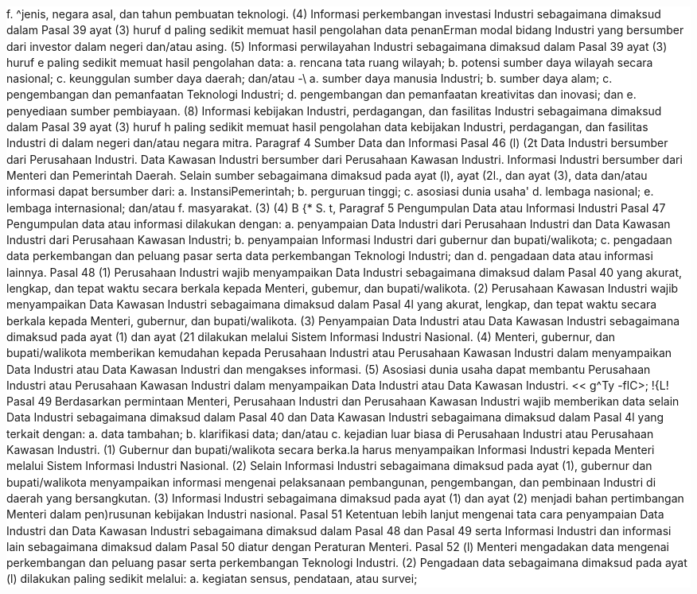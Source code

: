 f. ^jenis, negara asal, dan tahun pembuatan teknologi. (4) Informasi perkembangan investasi Industri sebagaimana dimaksud dalam Pasal 39 ayat (3) huruf d paling sedikit memuat hasil pengolahan data penanErman modal bidang Industri yang bersumber dari investor dalam negeri dan/atau asing. (5) Informasi perwilayahan Industri sebagaimana dimaksud dalam Pasal 39 ayat (3) huruf e paling sedikit memuat hasil pengolahan data:
a. rencana tata ruang wilayah;
b. potensi sumber daya wilayah secara nasional;
c. keunggulan sumber daya daerah; dan/atau -\ a. sumber daya manusia Industri;
b. sumber daya alam;
c. pengembangan dan pemanfaatan Teknologi Industri;
d. pengembangan dan pemanfaatan kreativitas dan inovasi; dan
e. penyediaan sumber pembiayaan. (8) Informasi kebijakan Industri, perdagangan, dan fasilitas Industri sebagaimana dimaksud dalam Pasal 39 ayat (3) huruf h paling sedikit memuat hasil pengolahan data kebijakan Industri, perdagangan, dan fasilitas Industri di dalam negeri dan/atau negara mitra. Paragraf 4 Sumber Data dan Informasi
Pasal 46
(l) (2t Data Industri bersumber dari Perusahaan Industri. Data Kawasan Industri bersumber dari Perusahaan Kawasan Industri. Informasi Industri bersumber dari Menteri dan Pemerintah Daerah. Selain sumber sebagaimana dimaksud pada ayat (l), ayat (2l., dan ayat (3), data dan/atau informasi dapat bersumber dari:
a. InstansiPemerintah;
b. perguruan tinggi;
c. asosiasi dunia usaha' d. lembaga nasional;
e. lembaga internasional; dan/atau
f. masyarakat.
(3) (4) B {* S. t, Paragraf 5 Pengumpulan Data atau Informasi Industri
Pasal 47
Pengumpulan data atau informasi dilakukan dengan:
a. penyampaian Data Industri dari Perusahaan Industri dan Data Kawasan Industri dari Perusahaan Kawasan Industri;
b. penyampaian Informasi Industri dari gubernur dan bupati/walikota;
c. pengadaan data perkembangan dan peluang pasar serta data perkembangan Teknologi Industri; dan
d. pengadaan data atau informasi lainnya.
Pasal 48
(1) Perusahaan Industri wajib menyampaikan Data Industri sebagaimana dimaksud dalam Pasal 40 yang akurat, lengkap, dan tepat waktu secara berkala kepada Menteri, gubemur, dan bupati/walikota. (2) Perusahaan Kawasan Industri wajib menyampaikan Data Kawasan Industri sebagaimana dimaksud dalam Pasal 4l yang akurat, lengkap, dan tepat waktu secara berkala kepada Menteri, gubernur, dan bupati/walikota. (3) Penyampaian Data Industri atau Data Kawasan Industri sebagaimana dimaksud pada ayat (1) dan ayat (21 dilakukan melalui Sistem Informasi Industri Nasional. (4) Menteri, gubernur, dan bupati/walikota memberikan kemudahan kepada Perusahaan Industri atau Perusahaan Kawasan Industri dalam menyampaikan Data Industri atau Data Kawasan Industri dan mengakses informasi. (5) Asosiasi dunia usaha dapat membantu Perusahaan Industri atau Perusahaan Kawasan Industri dalam menyampaikan Data Industri atau Data Kawasan Industri. << g^Ty -flC>; !{L!
Pasal 49
Berdasarkan permintaan Menteri, Perusahaan Industri dan Perusahaan Kawasan Industri wajib memberikan data selain Data Industri sebagaimana dimaksud dalam Pasal 40 dan Data Kawasan Industri sebagaimana dimaksud dalam Pasal 4l yang terkait dengan:
a. data tambahan;
b. klarifikasi data; dan/atau
c. kejadian luar biasa di Perusahaan Industri atau Perusahaan Kawasan Industri.
(1) Gubernur dan bupati/walikota secara berka.la harus menyampaikan Informasi Industri kepada Menteri melalui Sistem Informasi Industri Nasional. (2) Selain Informasi Industri sebagaimana dimaksud pada ayat (1), gubernur dan bupati/walikota menyampaikan informasi mengenai pelaksanaan pembangunan, pengembangan, dan pembinaan Industri di daerah yang bersangkutan. (3) Informasi Industri sebagaimana dimaksud pada ayat (1) dan ayat (2) menjadi bahan pertimbangan Menteri dalam pen)rusunan kebijakan Industri nasional.
Pasal 51
Ketentuan lebih lanjut mengenai tata cara penyampaian Data Industri dan Data Kawasan Industri sebagaimana dimaksud dalam Pasal 48 dan Pasal 49 serta Informasi Industri dan informasi lain sebagaimana dimaksud dalam Pasal 50 diatur dengan Peraturan Menteri. Pasal 52 (l) Menteri mengadakan data mengenai perkembangan dan peluang pasar serta perkembangan Teknologi Industri. (2) Pengadaan data sebagaimana dimaksud pada ayat (l) dilakukan paling sedikit melalui:
a. kegiatan sensus, pendataan, atau survei;